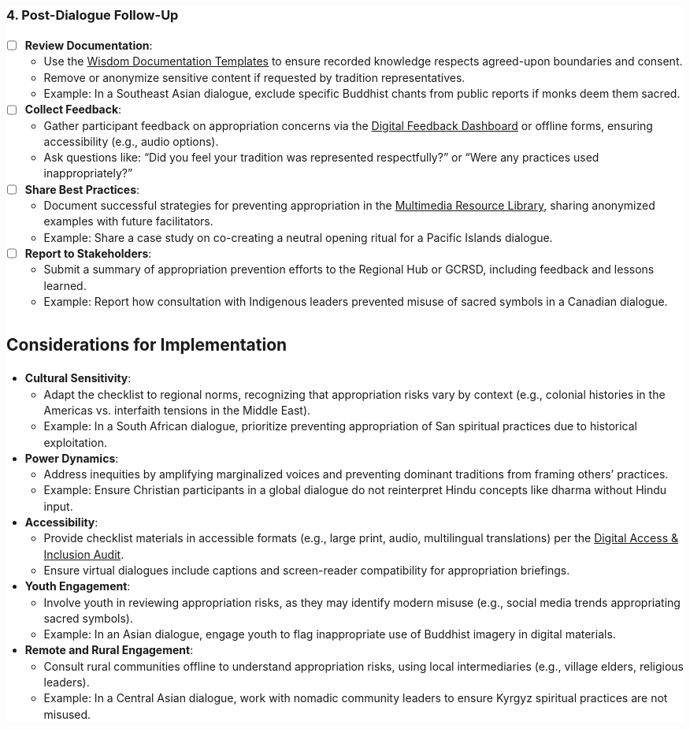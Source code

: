 ### 4. Post-Dialogue Follow-Up
- [ ] **Review Documentation**:
  - Use the [Wisdom Documentation Templates](/frameworks/tools/spiritual/wisdom-documentation-templates-en.pdf) to ensure recorded knowledge respects agreed-upon boundaries and consent.
  - Remove or anonymize sensitive content if requested by tradition representatives.
  - Example: In a Southeast Asian dialogue, exclude specific Buddhist chants from public reports if monks deem them sacred.
- [ ] **Collect Feedback**:
  - Gather participant feedback on appropriation concerns via the [Digital Feedback Dashboard](/frameworks/tools/spiritual/digital-feedback-dashboard-en.pdf) or offline forms, ensuring accessibility (e.g., audio options).
  - Ask questions like: “Did you feel your tradition was represented respectfully?” or “Were any practices used inappropriately?”
- [ ] **Share Best Practices**:
  - Document successful strategies for preventing appropriation in the [Multimedia Resource Library](/frameworks/tools/spiritual/multimedia-resource-library), sharing anonymized examples with future facilitators.
  - Example: Share a case study on co-creating a neutral opening ritual for a Pacific Islands dialogue.
- [ ] **Report to Stakeholders**:
  - Submit a summary of appropriation prevention efforts to the Regional Hub or GCRSD, including feedback and lessons learned.
  - Example: Report how consultation with Indigenous leaders prevented misuse of sacred symbols in a Canadian dialogue.

## Considerations for Implementation
- **Cultural Sensitivity**:
  - Adapt the checklist to regional norms, recognizing that appropriation risks vary by context (e.g., colonial histories in the Americas vs. interfaith tensions in the Middle East).
  - Example: In a South African dialogue, prioritize preventing appropriation of San spiritual practices due to historical exploitation.
- **Power Dynamics**:
  - Address inequities by amplifying marginalized voices and preventing dominant traditions from framing others’ practices.
  - Example: Ensure Christian participants in a global dialogue do not reinterpret Hindu concepts like dharma without Hindu input.
- **Accessibility**:
  - Provide checklist materials in accessible formats (e.g., large print, audio, multilingual translations) per the [Digital Access & Inclusion Audit](/frameworks/tools/spiritual/digital-access-inclusion-audit-en.pdf).
  - Ensure virtual dialogues include captions and screen-reader compatibility for appropriation briefings.
- **Youth Engagement**:
  - Involve youth in reviewing appropriation risks, as they may identify modern misuse (e.g., social media trends appropriating sacred symbols).
  - Example: In an Asian dialogue, engage youth to flag inappropriate use of Buddhist imagery in digital materials.
- **Remote and Rural Engagement**:
  - Consult rural communities offline to understand appropriation risks, using local intermediaries (e.g., village elders, religious leaders).
  - Example: In a Central Asian dialogue, work with nomadic community leaders to ensure Kyrgyz spiritual practices are not misused.
